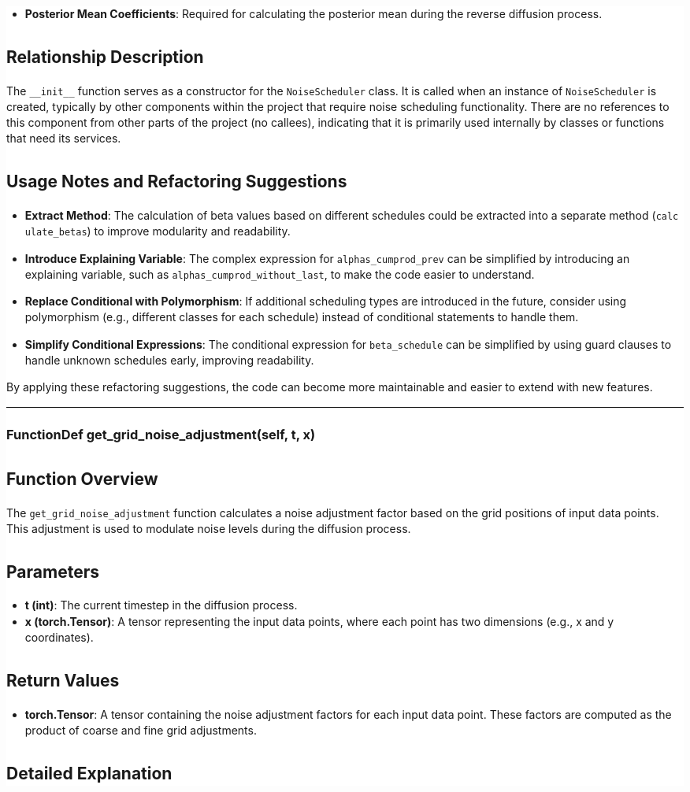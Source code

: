 - **Posterior Mean Coefficients**: Required for calculating the posterior mean during the reverse diffusion process.

## Relationship Description

The `__init__` function serves as a constructor for the `NoiseScheduler` class. It is called when an instance of `NoiseScheduler` is created, typically by other components within the project that require noise scheduling functionality. There are no references to this component from other parts of the project (no callees), indicating that it is primarily used internally by classes or functions that need its services.

## Usage Notes and Refactoring Suggestions

- **Extract Method**: The calculation of beta values based on different schedules could be extracted into a separate method (`calculate_betas`) to improve modularity and readability.
  
- **Introduce Explaining Variable**: The complex expression for `alphas_cumprod_prev` can be simplified by introducing an explaining variable, such as `alphas_cumprod_without_last`, to make the code easier to understand.

- **Replace Conditional with Polymorphism**: If additional scheduling types are introduced in the future, consider using polymorphism (e.g., different classes for each schedule) instead of conditional statements to handle them.

- **Simplify Conditional Expressions**: The conditional expression for `beta_schedule` can be simplified by using guard clauses to handle unknown schedules early, improving readability.

By applying these refactoring suggestions, the code can become more maintainable and easier to extend with new features.
***
### FunctionDef get_grid_noise_adjustment(self, t, x)
## Function Overview

The `get_grid_noise_adjustment` function calculates a noise adjustment factor based on the grid positions of input data points. This adjustment is used to modulate noise levels during the diffusion process.

## Parameters

- **t (int)**: The current timestep in the diffusion process.
- **x (torch.Tensor)**: A tensor representing the input data points, where each point has two dimensions (e.g., x and y coordinates).

## Return Values

- **torch.Tensor**: A tensor containing the noise adjustment factors for each input data point. These factors are computed as the product of coarse and fine grid adjustments.

## Detailed Explanation
